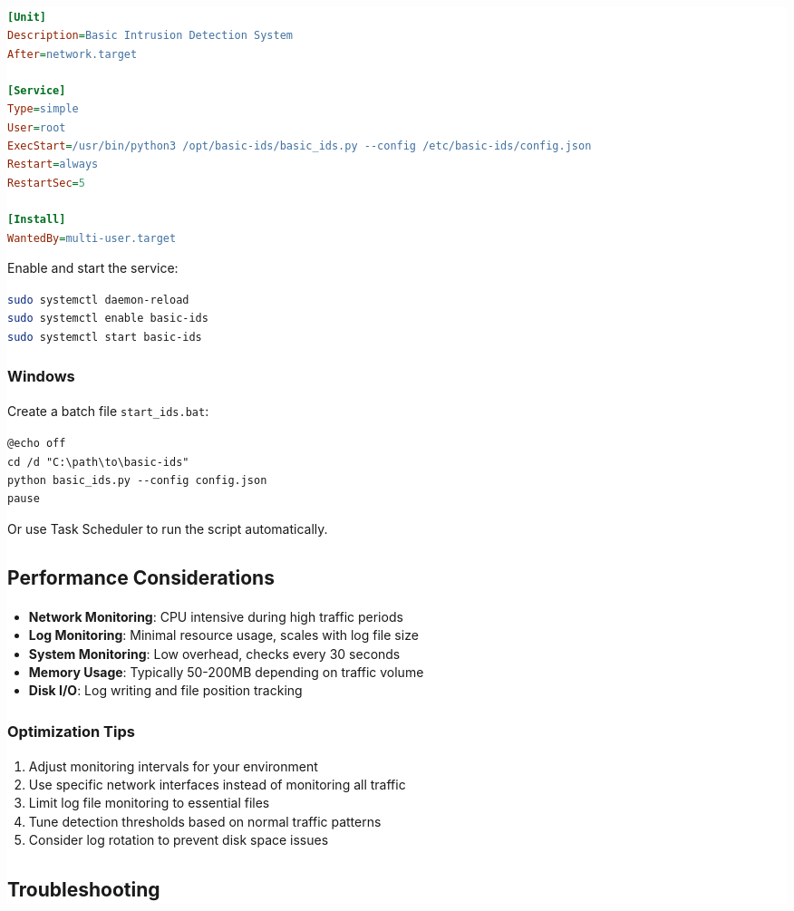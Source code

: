 ```ini
[Unit]
Description=Basic Intrusion Detection System
After=network.target

[Service]
Type=simple
User=root
ExecStart=/usr/bin/python3 /opt/basic-ids/basic_ids.py --config /etc/basic-ids/config.json
Restart=always
RestartSec=5

[Install]
WantedBy=multi-user.target
```

Enable and start the service:
```bash
sudo systemctl daemon-reload
sudo systemctl enable basic-ids
sudo systemctl start basic-ids
```

### Windows

Create a batch file `start_ids.bat`:
```batch
@echo off
cd /d "C:\path\to\basic-ids"
python basic_ids.py --config config.json
pause
```

Or use Task Scheduler to run the script automatically.

## Performance Considerations

- **Network Monitoring**: CPU intensive during high traffic periods
- **Log Monitoring**: Minimal resource usage, scales with log file size
- **System Monitoring**: Low overhead, checks every 30 seconds
- **Memory Usage**: Typically 50-200MB depending on traffic volume
- **Disk I/O**: Log writing and file position tracking

### Optimization Tips

1. Adjust monitoring intervals for your environment
2. Use specific network interfaces instead of monitoring all traffic
3. Limit log file monitoring to essential files
4. Tune detection thresholds based on normal traffic patterns
5. Consider log rotation to prevent disk space issues

## Troubleshooting
